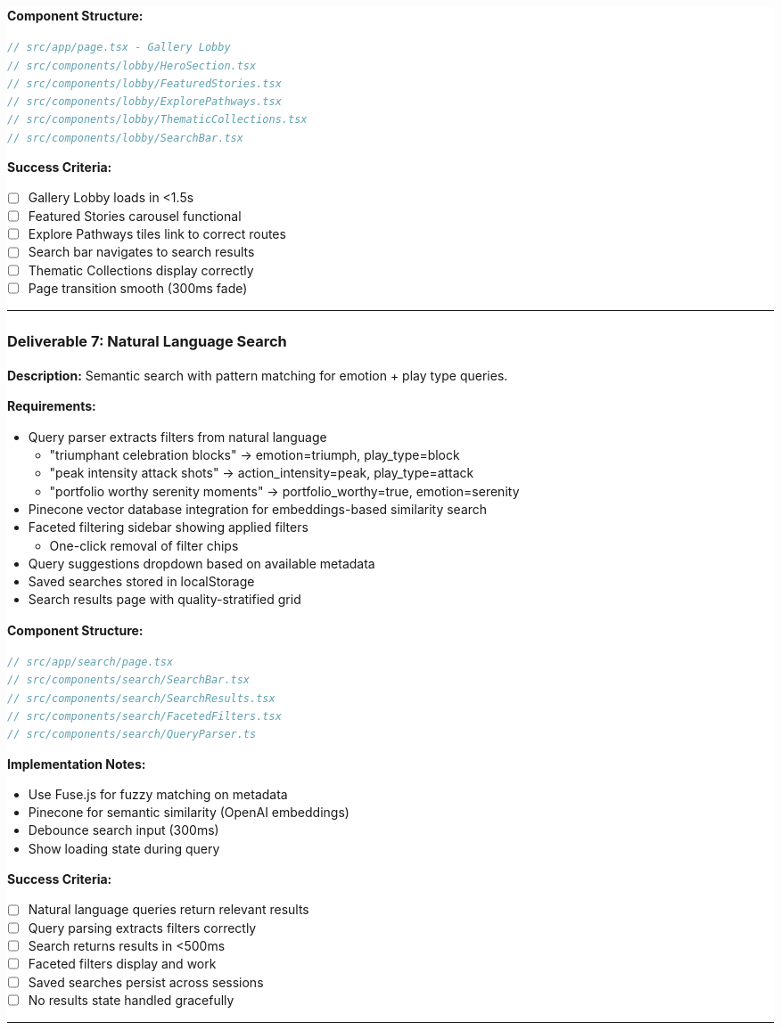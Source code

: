 **Component Structure:**
```typescript
// src/app/page.tsx - Gallery Lobby
// src/components/lobby/HeroSection.tsx
// src/components/lobby/FeaturedStories.tsx
// src/components/lobby/ExplorePathways.tsx
// src/components/lobby/ThematicCollections.tsx
// src/components/lobby/SearchBar.tsx
```

**Success Criteria:**
- [ ] Gallery Lobby loads in <1.5s
- [ ] Featured Stories carousel functional
- [ ] Explore Pathways tiles link to correct routes
- [ ] Search bar navigates to search results
- [ ] Thematic Collections display correctly
- [ ] Page transition smooth (300ms fade)

---

### Deliverable 7: Natural Language Search

**Description:** Semantic search with pattern matching for emotion + play type queries.

**Requirements:**
- Query parser extracts filters from natural language
  - "triumphant celebration blocks" → emotion=triumph, play_type=block
  - "peak intensity attack shots" → action_intensity=peak, play_type=attack
  - "portfolio worthy serenity moments" → portfolio_worthy=true, emotion=serenity
- Pinecone vector database integration for embeddings-based similarity search
- Faceted filtering sidebar showing applied filters
  - One-click removal of filter chips
- Query suggestions dropdown based on available metadata
- Saved searches stored in localStorage
- Search results page with quality-stratified grid

**Component Structure:**
```typescript
// src/app/search/page.tsx
// src/components/search/SearchBar.tsx
// src/components/search/SearchResults.tsx
// src/components/search/FacetedFilters.tsx
// src/components/search/QueryParser.ts
```

**Implementation Notes:**
- Use Fuse.js for fuzzy matching on metadata
- Pinecone for semantic similarity (OpenAI embeddings)
- Debounce search input (300ms)
- Show loading state during query

**Success Criteria:**
- [ ] Natural language queries return relevant results
- [ ] Query parsing extracts filters correctly
- [ ] Search returns results in <500ms
- [ ] Faceted filters display and work
- [ ] Saved searches persist across sessions
- [ ] No results state handled gracefully

---